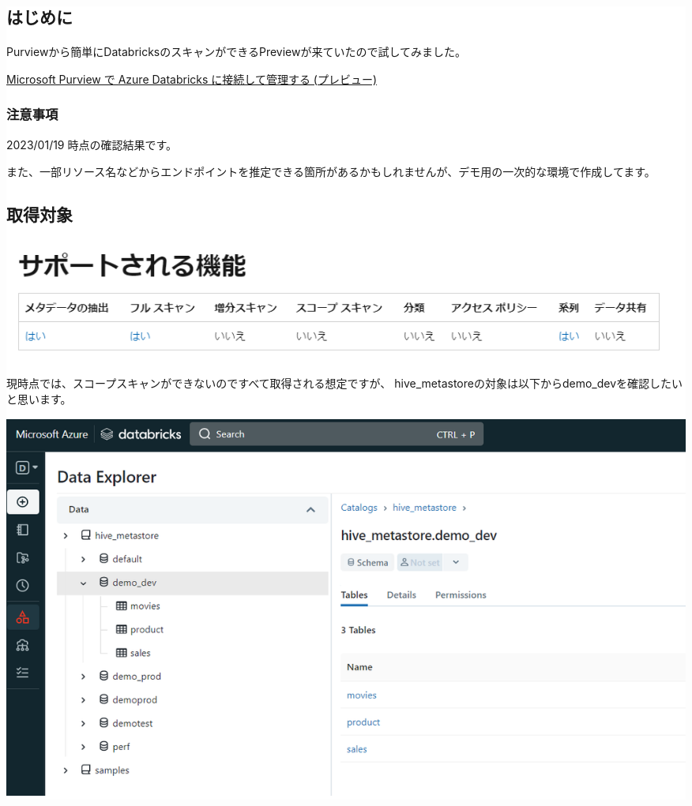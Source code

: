 ## はじめに

Purviewから簡単にDatabricksのスキャンができるPreviewが来ていたので試してみました。

[Microsoft Purview で Azure Databricks に接続して管理する (プレビュー)](https://learn.microsoft.com/ja-jp/azure/purview/register-scan-azure-databricks)

### 注意事項

2023/01/19 時点の確認結果です。

また、一部リソース名などからエンドポイントを推定できる箇所があるかもしれませんが、デモ用の一次的な環境で作成してます。

## 取得対象

![](.image/2023-01-19-15-03-33.png)

現時点では、スコープスキャンができないのですべて取得される想定ですが、
hive_metastoreの対象は以下からdemo_devを確認したいと思います。

![](.image/2023-01-19-10-58-42.png)
